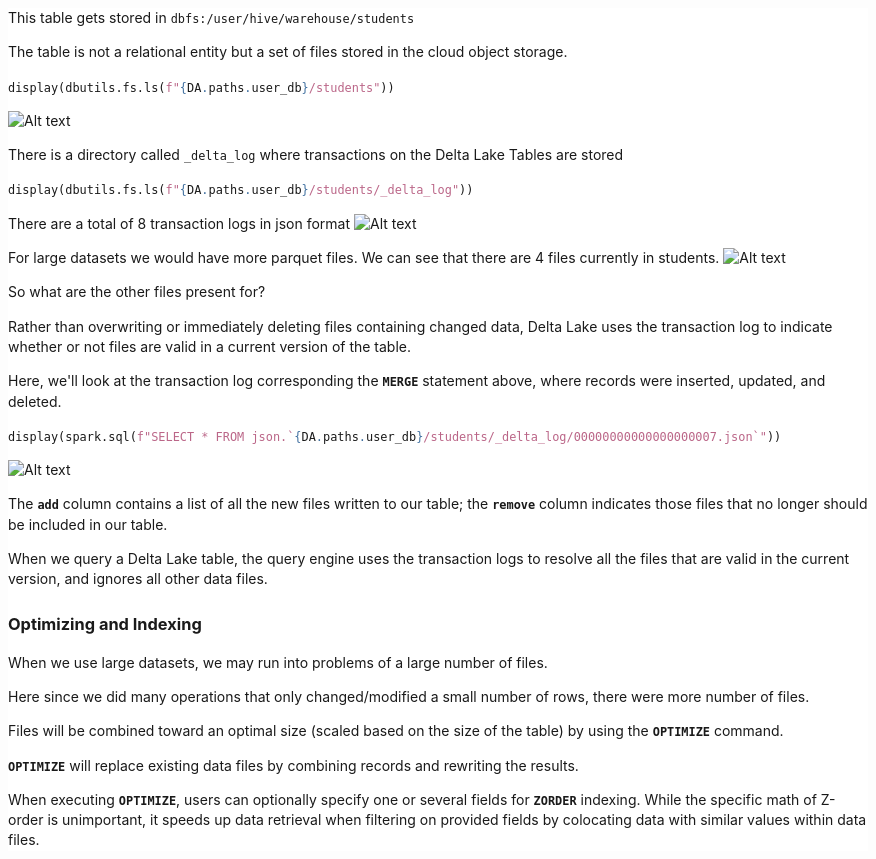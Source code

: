 This table gets stored in ```dbfs:/user/hive/warehouse/students```

The table is not a relational entity but a set of files stored in the cloud object storage.

```python
display(dbutils.fs.ls(f"{DA.paths.user_db}/students"))
```
![Alt text](image-97.png)

There is a directory called ```_delta_log``` where transactions on the Delta Lake Tables are stored

```python
display(dbutils.fs.ls(f"{DA.paths.user_db}/students/_delta_log"))
```
There are a total of 8 transaction logs in json format
![Alt text](image-98.png)

For large datasets we would have more parquet files. We can see that there are 4 files currently in students.
![Alt text](image-99.png)

So what are the other files present for?

Rather than overwriting or immediately deleting files containing changed data, Delta Lake uses the transaction log to indicate whether or not files are valid in a current version of the table.

Here, we'll look at the transaction log corresponding the **`MERGE`** statement above, where records were inserted, updated, and deleted.

```python
display(spark.sql(f"SELECT * FROM json.`{DA.paths.user_db}/students/_delta_log/00000000000000000007.json`"))
```

![Alt text](image-100.png)

The **`add`** column contains a list of all the new files written to our table; the **`remove`** column indicates those files that no longer should be included in our table.

When we query a Delta Lake table, the query engine uses the transaction logs to resolve all the files that are valid in the current version, and ignores all other data files.

### Optimizing and Indexing

When we use large datasets, we may run into problems of a large number of files.

Here since we did many operations that only changed/modified a small number of rows, there were more number of files.

Files will be combined toward an optimal size (scaled based on the size of the table) by using the **`OPTIMIZE`** command.

**`OPTIMIZE`** will replace existing data files by combining records and rewriting the results.

When executing **`OPTIMIZE`**, users can optionally specify one or several fields for **`ZORDER`** indexing. While the specific math of Z-order is unimportant, it speeds up data retrieval when filtering on provided fields by colocating data with similar values within data files.
